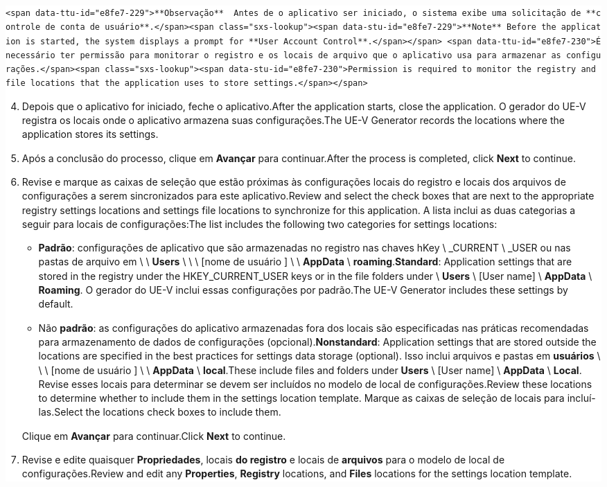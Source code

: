     <span data-ttu-id="e8fe7-229">**Observação**  Antes de o aplicativo ser iniciado, o sistema exibe uma solicitação de **controle de conta de usuário**.</span><span class="sxs-lookup"><span data-stu-id="e8fe7-229">**Note** Before the application is started, the system displays a prompt for **User Account Control**.</span></span> <span data-ttu-id="e8fe7-230">É necessário ter permissão para monitorar o registro e os locais de arquivo que o aplicativo usa para armazenar as configurações.</span><span class="sxs-lookup"><span data-stu-id="e8fe7-230">Permission is required to monitor the registry and file locations that the application uses to store settings.</span></span>

     

4.  <span data-ttu-id="e8fe7-231">Depois que o aplicativo for iniciado, feche o aplicativo.</span><span class="sxs-lookup"><span data-stu-id="e8fe7-231">After the application starts, close the application.</span></span> <span data-ttu-id="e8fe7-232">O gerador do UE-V registra os locais onde o aplicativo armazena suas configurações.</span><span class="sxs-lookup"><span data-stu-id="e8fe7-232">The UE-V Generator records the locations where the application stores its settings.</span></span>

5.  <span data-ttu-id="e8fe7-233">Após a conclusão do processo, clique em **Avançar** para continuar.</span><span class="sxs-lookup"><span data-stu-id="e8fe7-233">After the process is completed, click **Next** to continue.</span></span>

6.  <span data-ttu-id="e8fe7-234">Revise e marque as caixas de seleção que estão próximas às configurações locais do registro e locais dos arquivos de configurações a serem sincronizados para este aplicativo.</span><span class="sxs-lookup"><span data-stu-id="e8fe7-234">Review and select the check boxes that are next to the appropriate registry settings locations and settings file locations to synchronize for this application.</span></span> <span data-ttu-id="e8fe7-235">A lista inclui as duas categorias a seguir para locais de configurações:</span><span class="sxs-lookup"><span data-stu-id="e8fe7-235">The list includes the following two categories for settings locations:</span></span>

    -   <span data-ttu-id="e8fe7-236">**Padrão**: configurações de aplicativo que são armazenadas no registro nas chaves hKey \ _CURRENT \ _USER ou nas pastas de arquivo em \ \ **Users** \ \ \ [nome de usuário \] \ \ **AppData**  \\  **roaming**.</span><span class="sxs-lookup"><span data-stu-id="e8fe7-236">**Standard**: Application settings that are stored in the registry under the HKEY\_CURRENT\_USER keys or in the file folders under \\ **Users** \\ \[User name\] \\ **AppData** \\ **Roaming**.</span></span> <span data-ttu-id="e8fe7-237">O gerador do UE-V inclui essas configurações por padrão.</span><span class="sxs-lookup"><span data-stu-id="e8fe7-237">The UE-V Generator includes these settings by default.</span></span>

    -   <span data-ttu-id="e8fe7-238">Não **padrão**: as configurações do aplicativo armazenadas fora dos locais são especificadas nas práticas recomendadas para armazenamento de dados de configurações (opcional).</span><span class="sxs-lookup"><span data-stu-id="e8fe7-238">**Nonstandard**: Application settings that are stored outside the locations are specified in the best practices for settings data storage (optional).</span></span> <span data-ttu-id="e8fe7-239">Isso inclui arquivos e pastas em **usuários** \ \ \ [nome de usuário \] \ \ **AppData**  \\  **local**.</span><span class="sxs-lookup"><span data-stu-id="e8fe7-239">These include files and folders under **Users** \\ \[User name\] \\ **AppData** \\ **Local**.</span></span> <span data-ttu-id="e8fe7-240">Revise esses locais para determinar se devem ser incluídos no modelo de local de configurações.</span><span class="sxs-lookup"><span data-stu-id="e8fe7-240">Review these locations to determine whether to include them in the settings location template.</span></span> <span data-ttu-id="e8fe7-241">Marque as caixas de seleção de locais para incluí-las.</span><span class="sxs-lookup"><span data-stu-id="e8fe7-241">Select the locations check boxes to include them.</span></span>

    <span data-ttu-id="e8fe7-242">Clique em **Avançar** para continuar.</span><span class="sxs-lookup"><span data-stu-id="e8fe7-242">Click **Next** to continue.</span></span>

7.  <span data-ttu-id="e8fe7-243">Revise e edite quaisquer **Propriedades**, locais **do registro** e locais de **arquivos** para o modelo de local de configurações.</span><span class="sxs-lookup"><span data-stu-id="e8fe7-243">Review and edit any **Properties**, **Registry** locations, and **Files** locations for the settings location template.</span></span>
